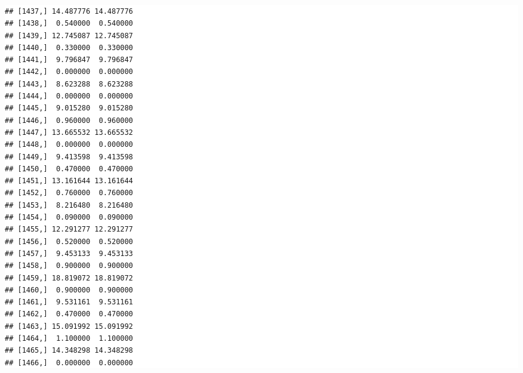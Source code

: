     ## [1437,] 14.487776 14.487776
    ## [1438,]  0.540000  0.540000
    ## [1439,] 12.745087 12.745087
    ## [1440,]  0.330000  0.330000
    ## [1441,]  9.796847  9.796847
    ## [1442,]  0.000000  0.000000
    ## [1443,]  8.623288  8.623288
    ## [1444,]  0.000000  0.000000
    ## [1445,]  9.015280  9.015280
    ## [1446,]  0.960000  0.960000
    ## [1447,] 13.665532 13.665532
    ## [1448,]  0.000000  0.000000
    ## [1449,]  9.413598  9.413598
    ## [1450,]  0.470000  0.470000
    ## [1451,] 13.161644 13.161644
    ## [1452,]  0.760000  0.760000
    ## [1453,]  8.216480  8.216480
    ## [1454,]  0.090000  0.090000
    ## [1455,] 12.291277 12.291277
    ## [1456,]  0.520000  0.520000
    ## [1457,]  9.453133  9.453133
    ## [1458,]  0.900000  0.900000
    ## [1459,] 18.819072 18.819072
    ## [1460,]  0.900000  0.900000
    ## [1461,]  9.531161  9.531161
    ## [1462,]  0.470000  0.470000
    ## [1463,] 15.091992 15.091992
    ## [1464,]  1.100000  1.100000
    ## [1465,] 14.348298 14.348298
    ## [1466,]  0.000000  0.000000